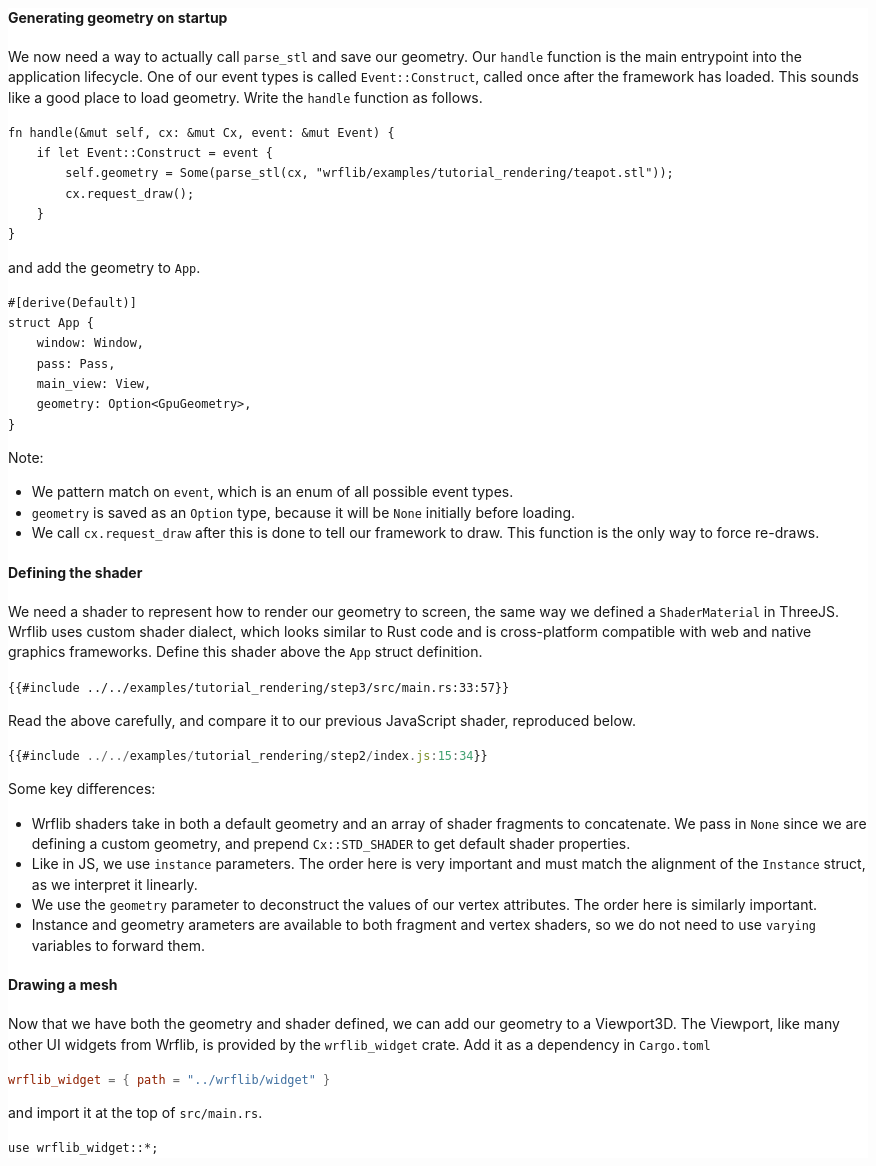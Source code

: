 #### Generating geometry on startup
We now need a way to actually call `parse_stl` and save our geometry. Our `handle` function is the main entrypoint into the application lifecycle. One of our event types is called `Event::Construct`, called once after the framework has loaded. This sounds like a good place to load geometry. Write the `handle` function as follows.
```rust,noplayground
fn handle(&mut self, cx: &mut Cx, event: &mut Event) {
    if let Event::Construct = event {
        self.geometry = Some(parse_stl(cx, "wrflib/examples/tutorial_rendering/teapot.stl"));
        cx.request_draw();
    }
}
```
and add the geometry to `App`.
```rust,noplayground
#[derive(Default)]
struct App {
    window: Window,
    pass: Pass,
    main_view: View,
    geometry: Option<GpuGeometry>,
}
```
Note:
 * We pattern match on `event`, which is an enum of all possible event types.
 * `geometry` is saved as an `Option` type, because it will be `None` initially before loading.
 * We call `cx.request_draw` after this is done to tell our framework to draw. This function is the only way to force re-draws.

#### Defining the shader
We need a shader to represent how to render our geometry to screen, the same way we defined a `ShaderMaterial` in ThreeJS. Wrflib uses custom shader dialect, which looks similar to Rust code and is cross-platform compatible with web and native graphics frameworks. Define this shader above the `App` struct definition.
```rust,noplayground
{{#include ../../examples/tutorial_rendering/step3/src/main.rs:33:57}}
```
Read the above carefully, and compare it to our previous JavaScript shader, reproduced below.
```js
{{#include ../../examples/tutorial_rendering/step2/index.js:15:34}}
```
Some key differences:
 * Wrflib shaders take in both a default geometry and an array of shader fragments to concatenate. We pass in `None` since we are defining a custom geometry, and prepend `Cx::STD_SHADER` to get default shader properties.
 * Like in JS, we use `instance` parameters. The order here is very important and must match the alignment of the `Instance` struct, as we interpret it linearly.
 * We use the `geometry` parameter to deconstruct the values of our vertex attributes. The order here is similarly important.
 * Instance and geometry arameters are available to both fragment and vertex shaders, so we do not need to use `varying` variables to forward them.

#### Drawing a mesh
Now that we have both the geometry and shader defined, we can add our geometry to a Viewport3D. The Viewport, like many other UI widgets from Wrflib, is provided by the `wrflib_widget` crate. Add it as a dependency in `Cargo.toml`
```toml
wrflib_widget = { path = "../wrflib/widget" }
```
and import it at the top of `src/main.rs`.
```rust,noplayground
use wrflib_widget::*;
```
